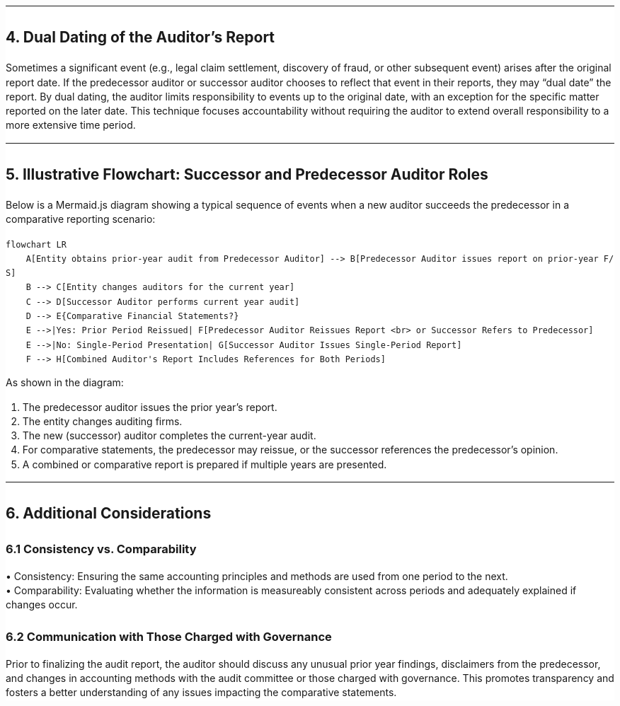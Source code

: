 --------------------------------------------------------------------------------

## 4. Dual Dating of the Auditor’s Report

Sometimes a significant event (e.g., legal claim settlement, discovery of fraud, or other subsequent event) arises after the original report date. If the predecessor auditor or successor auditor chooses to reflect that event in their reports, they may “dual date” the report. By dual dating, the auditor limits responsibility to events up to the original date, with an exception for the specific matter reported on the later date. This technique focuses accountability without requiring the auditor to extend overall responsibility to a more extensive time period.

--------------------------------------------------------------------------------

## 5. Illustrative Flowchart: Successor and Predecessor Auditor Roles

Below is a Mermaid.js diagram showing a typical sequence of events when a new auditor succeeds the predecessor in a comparative reporting scenario:

```mermaid
flowchart LR
    A[Entity obtains prior-year audit from Predecessor Auditor] --> B[Predecessor Auditor issues report on prior-year F/S]
    B --> C[Entity changes auditors for the current year]
    C --> D[Successor Auditor performs current year audit]
    D --> E{Comparative Financial Statements?}
    E -->|Yes: Prior Period Reissued| F[Predecessor Auditor Reissues Report <br> or Successor Refers to Predecessor]
    E -->|No: Single-Period Presentation| G[Successor Auditor Issues Single-Period Report]
    F --> H[Combined Auditor's Report Includes References for Both Periods]
```

As shown in the diagram:
1. The predecessor auditor issues the prior year’s report.  
2. The entity changes auditing firms.  
3. The new (successor) auditor completes the current-year audit.  
4. For comparative statements, the predecessor may reissue, or the successor references the predecessor’s opinion.  
5. A combined or comparative report is prepared if multiple years are presented.

--------------------------------------------------------------------------------

## 6. Additional Considerations

### 6.1 Consistency vs. Comparability
• Consistency: Ensuring the same accounting principles and methods are used from one period to the next.  
• Comparability: Evaluating whether the information is measureably consistent across periods and adequately explained if changes occur.

### 6.2 Communication with Those Charged with Governance
Prior to finalizing the audit report, the auditor should discuss any unusual prior year findings, disclaimers from the predecessor, and changes in accounting methods with the audit committee or those charged with governance. This promotes transparency and fosters a better understanding of any issues impacting the comparative statements.
